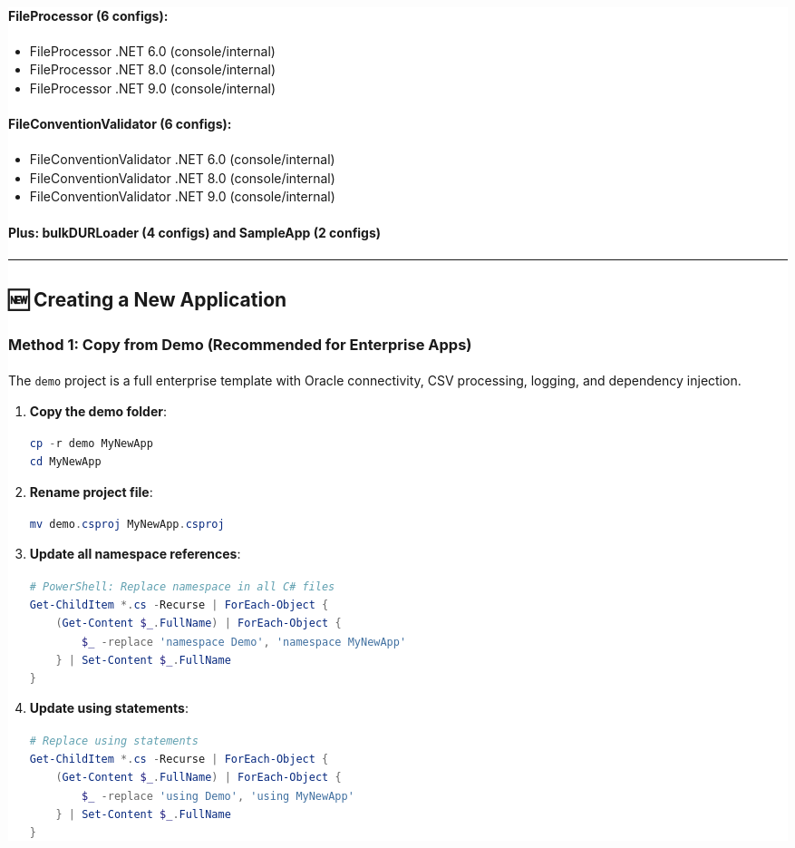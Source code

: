 #### **FileProcessor (6 configs)**:
- FileProcessor .NET 6.0 (console/internal)
- FileProcessor .NET 8.0 (console/internal)
- FileProcessor .NET 9.0 (console/internal)

#### **FileConventionValidator (6 configs)**:
- FileConventionValidator .NET 6.0 (console/internal)
- FileConventionValidator .NET 8.0 (console/internal)
- FileConventionValidator .NET 9.0 (console/internal)

#### **Plus**: bulkDURLoader (4 configs) and SampleApp (2 configs)

---

## 🆕 Creating a New Application

### Method 1: Copy from Demo (Recommended for Enterprise Apps)

The `demo` project is a full enterprise template with Oracle connectivity, CSV processing, logging, and dependency injection.

1. **Copy the demo folder**:
   ```powershell
   cp -r demo MyNewApp
   cd MyNewApp
   ```

2. **Rename project file**:
   ```powershell
   mv demo.csproj MyNewApp.csproj
   ```

3. **Update all namespace references**:
   ```powershell
   # PowerShell: Replace namespace in all C# files
   Get-ChildItem *.cs -Recurse | ForEach-Object {
       (Get-Content $_.FullName) | ForEach-Object { 
           $_ -replace 'namespace Demo', 'namespace MyNewApp' 
       } | Set-Content $_.FullName
   }
   ```

4. **Update using statements**:
   ```powershell
   # Replace using statements
   Get-ChildItem *.cs -Recurse | ForEach-Object {
       (Get-Content $_.FullName) | ForEach-Object { 
           $_ -replace 'using Demo', 'using MyNewApp' 
       } | Set-Content $_.FullName
   }
   ```
